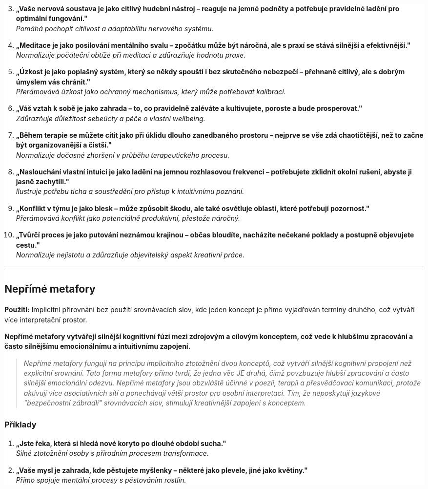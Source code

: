 3. **„Vaše nervová soustava je jako citlivý hudební nástroj – reaguje na jemné podněty a potřebuje pravidelné ladění pro optimální fungování."**  
   _Pomáhá pochopit citlivost a adaptabilitu nervového systému._

4. **„Meditace je jako posilování mentálního svalu – zpočátku může být náročná, ale s praxí se stává silnější a efektivnější."**  
   _Normalizuje počáteční obtíže při meditaci a zdůrazňuje hodnotu praxe._

5. **„Úzkost je jako poplašný systém, který se někdy spouští i bez skutečného nebezpečí – přehnaně citlivý, ale s dobrým úmyslem vás chránit."**  
   _Přerámovává úzkost jako ochranný mechanismus, který může potřebovat kalibraci._

6. **„Váš vztah k sobě je jako zahrada – to, co pravidelně zaléváte a kultivujete, poroste a bude prosperovat."**  
   _Zdůrazňuje důležitost sebeúcty a péče o vlastní wellbeing._

7. **„Během terapie se můžete cítit jako při úklidu dlouho zanedbaného prostoru – nejprve se vše zdá chaotičtější, než to začne být organizovanější a čistší."**  
   _Normalizuje dočasné zhoršení v průběhu terapeutického procesu._

8. **„Naslouchání vlastní intuici je jako ladění na jemnou rozhlasovou frekvenci – potřebujete zklidnit okolní rušení, abyste ji jasně zachytili."**  
   _Ilustruje potřebu ticha a soustředění pro přístup k intuitivnímu poznání._

9. **„Konflikt v týmu je jako blesk – může způsobit škodu, ale také osvětluje oblasti, které potřebují pozornost."**  
   _Přerámovává konflikt jako potenciálně produktivní, přestože náročný._

10. **„Tvůrčí proces je jako putování neznámou krajinou – občas bloudíte, nacházíte nečekané poklady a postupně objevujete cestu."**  
    _Normalizuje nejistotu a zdůrazňuje objevitelský aspekt kreativní práce._

---

## Nepřímé metafory

**Použití:** Implicitní přirovnání bez použití srovnávacích slov, kde jeden koncept je přímo vyjadřován termíny druhého, což vytváří více interpretační prostor.

**Nepřímé metafory vytvářejí silnější kognitivní fúzi mezi zdrojovým a cílovým konceptem, což vede k hlubšímu zpracování a často silnějšímu emocionálnímu a intuitivnímu zapojení.**

> *Nepřímé metafory fungují na principu implicitního ztotožnění dvou konceptů, což vytváří silnější kognitivní propojení než explicitní srovnání. Tato forma metafory přímo tvrdí, že jedna věc JE druhá, čímž povzbuzuje hlubší zpracování a často silnější emocionální odezvu. Nepřímé metafory jsou obzvláště účinné v poezii, terapii a přesvědčovací komunikaci, protože aktivují více asociativních sítí a ponechávají větší prostor pro osobní interpretaci. Tím, že neposkytují jazykové "bezpečnostní zábradlí" srovnávacích slov, stimulují kreativnější zapojení s konceptem.*

### Příklady

1. **„Jste řeka, která si hledá nové koryto po dlouhé období sucha."**  
   _Silné ztotožnění osoby s přírodním procesem transformace._

2. **„Vaše mysl je zahrada, kde pěstujete myšlenky – některé jako plevele, jiné jako květiny."**  
   _Přímo spojuje mentální procesy s pěstováním rostlin._
